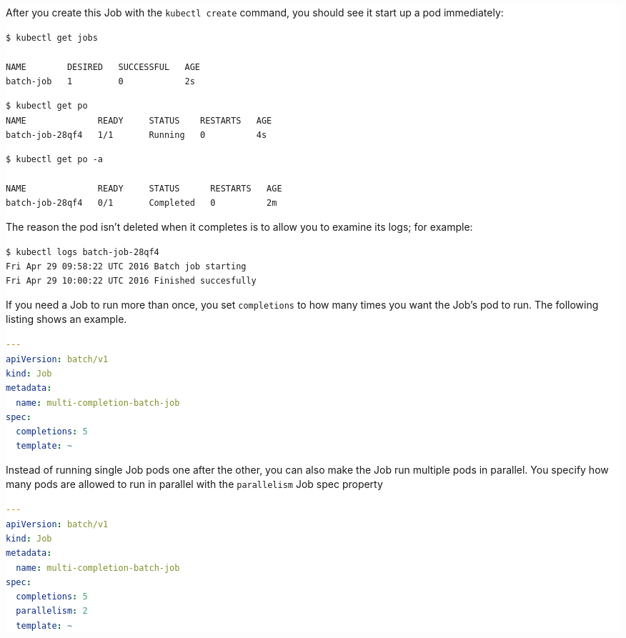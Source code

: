 After you create this Job with the `kubectl create` command, you should see it start up a pod immediately:

```
$ kubectl get jobs

NAME        DESIRED   SUCCESSFUL   AGE
batch-job   1         0            2s
```

```
$ kubectl get po
NAME              READY     STATUS    RESTARTS   AGE
batch-job-28qf4   1/1       Running   0          4s
```

```
$ kubectl get po -a

NAME              READY     STATUS      RESTARTS   AGE
batch-job-28qf4   0/1       Completed   0          2m
```

The reason the pod isn’t deleted when it completes is to allow you to examine its logs; for example:

```
$ kubectl logs batch-job-28qf4
Fri Apr 29 09:58:22 UTC 2016 Batch job starting
Fri Apr 29 10:00:22 UTC 2016 Finished succesfully
```

If you need a Job to run more than once, you set `completions` to how many times you want the Job’s pod to run. The following listing shows an example.

```yaml
---
apiVersion: batch/v1
kind: Job
metadata:
  name: multi-completion-batch-job
spec:
  completions: 5
  template: ~
```

Instead of running single Job pods one after the other, you can also make the Job run multiple pods in parallel. You specify how many pods are allowed to run in parallel with the `parallelism` Job spec property

```yaml
---
apiVersion: batch/v1
kind: Job
metadata:
  name: multi-completion-batch-job
spec:
  completions: 5
  parallelism: 2
  template: ~
```
